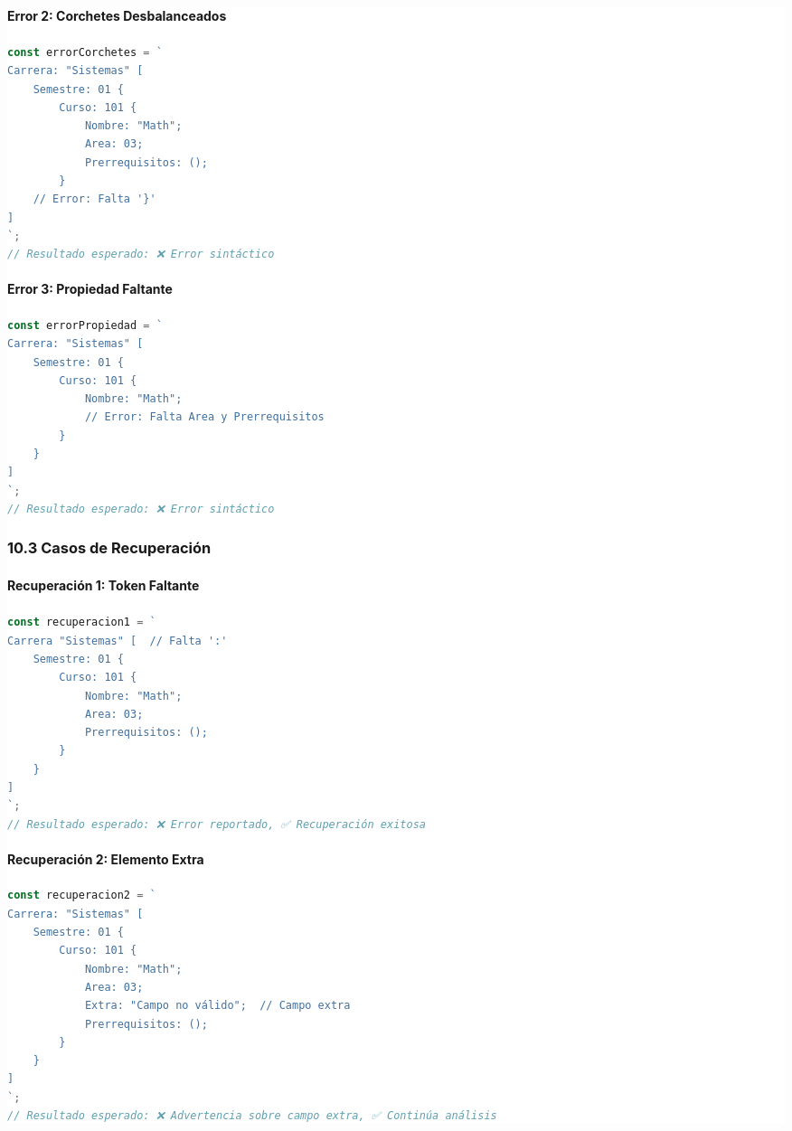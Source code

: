 #### **Error 2: Corchetes Desbalanceados**
```typescript
const errorCorchetes = `
Carrera: "Sistemas" [
    Semestre: 01 {
        Curso: 101 {
            Nombre: "Math";
            Area: 03;
            Prerrequisitos: ();
        }
    // Error: Falta '}'
]
`;
// Resultado esperado: ❌ Error sintáctico
```

#### **Error 3: Propiedad Faltante**
```typescript
const errorPropiedad = `
Carrera: "Sistemas" [
    Semestre: 01 {
        Curso: 101 {
            Nombre: "Math";
            // Error: Falta Area y Prerrequisitos
        }
    }
]
`;
// Resultado esperado: ❌ Error sintáctico
```

### **10.3 Casos de Recuperación**

#### **Recuperación 1: Token Faltante**
```typescript
const recuperacion1 = `
Carrera "Sistemas" [  // Falta ':'
    Semestre: 01 {
        Curso: 101 {
            Nombre: "Math";
            Area: 03;
            Prerrequisitos: ();
        }
    }
]
`;
// Resultado esperado: ❌ Error reportado, ✅ Recuperación exitosa
```

#### **Recuperación 2: Elemento Extra**
```typescript
const recuperacion2 = `
Carrera: "Sistemas" [
    Semestre: 01 {
        Curso: 101 {
            Nombre: "Math";
            Area: 03;
            Extra: "Campo no válido";  // Campo extra
            Prerrequisitos: ();
        }
    }
]
`;
// Resultado esperado: ❌ Advertencia sobre campo extra, ✅ Continúa análisis
```